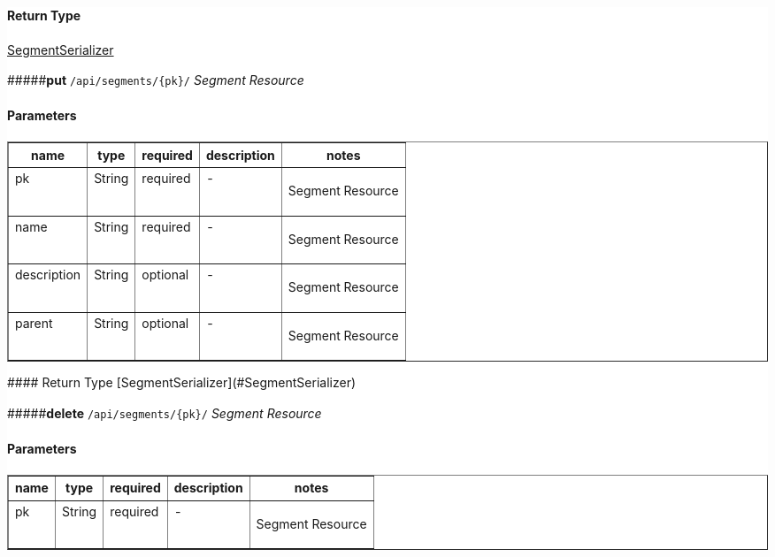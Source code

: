 #### Return Type
[SegmentSerializer](#SegmentSerializer)

#####**put** `/api/segments/{pk}/`
    _Segment Resource_
#### Parameters
<table border="1">
    <tr>
        <th>name</th>
        <th>type</th>
        <th>required</th>
        <th>description</th>
        <th>notes</th>
    </tr>
    <tr>
        <td>pk</td>
        <td>String</td>
        <td>required</td>
        <td>-</td>
        <td><p>Segment Resource  </p></td>
    </tr>
    <tr>
        <td>name</td>
        <td>String</td>
        <td>required</td>
        <td>-</td>
        <td><p>Segment Resource  </p></td>
    </tr>
    <tr>
        <td>description</td>
        <td>String</td>
        <td>optional</td>
        <td>-</td>
        <td><p>Segment Resource  </p></td>
    </tr>
    <tr>
        <td>parent</td>
        <td>String</td>
        <td>optional</td>
        <td>-</td>
        <td><p>Segment Resource  </p></td>
    </tr>
</table>
#### Return Type
[SegmentSerializer](#SegmentSerializer)

#####**delete** `/api/segments/{pk}/`
    _Segment Resource_
#### Parameters
<table border="1">
    <tr>
        <th>name</th>
        <th>type</th>
        <th>required</th>
        <th>description</th>
        <th>notes</th>
    </tr>
    <tr>
        <td>pk</td>
        <td>String</td>
        <td>required</td>
        <td>-</td>
        <td><p>Segment Resource  </p></td>